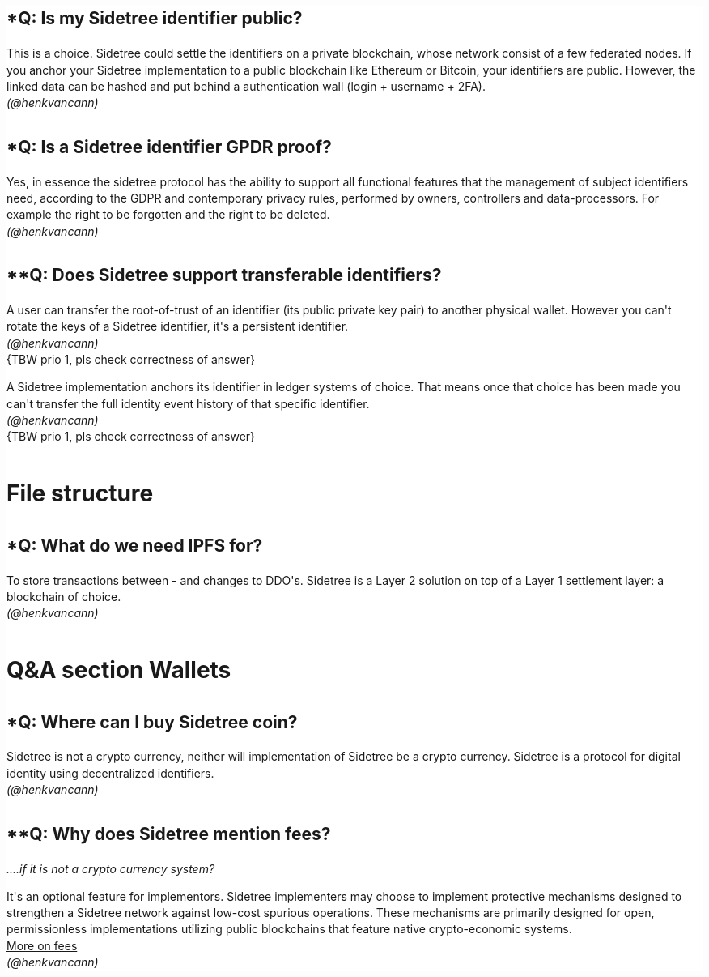 ## *Q: Is my Sidetree identifier public?
This is a choice. Sidetree could settle the identifiers on a private blockchain, whose network consist of a few federated nodes. If you anchor your Sidetree implementation to a public blockchain like Ethereum or Bitcoin, your identifiers are public. However, the linked data can be hashed and put behind a authentication wall (login + username + 2FA).\
_(@henkvancann)_

## *Q: Is a Sidetree identifier GPDR proof?
Yes, in essence the sidetree protocol has the ability to support all functional features that the management of subject identifiers need, according to the GDPR and contemporary privacy rules, performed by owners, controllers and data-processors. For example the right to be forgotten and the right to be deleted.\
_(@henkvancann)_

## **Q: Does Sidetree support transferable identifiers?
A user can transfer the root-of-trust of an identifier (its public private key pair) to another physical wallet. However you can't rotate the keys of a Sidetree identifier, it's a persistent identifier.\
_(@henkvancann)_\
{TBW prio 1, pls check correctness of answer}

A Sidetree implementation anchors its identifier in ledger systems of choice. That means once that choice has been made you can't transfer the full identity event history of that specific identifier.\
_(@henkvancann)_\
{TBW prio 1, pls check correctness of answer}

# File structure

## *Q: What do we need IPFS for?
To store transactions between - and changes to DDO's. Sidetree is a Layer 2 solution on top of a Layer 1 settlement layer: a blockchain of choice.\
_(@henkvancann)_

# Q&A section Wallets

## *Q: Where can I buy Sidetree coin?
Sidetree is not a crypto currency, neither will implementation of Sidetree be a crypto currency.  Sidetree is a protocol for digital identity using decentralized identifiers.\
_(@henkvancann)_

## **Q: Why does Sidetree mention fees?
_....if it is not a crypto currency system?_

It's an optional feature for implementors. Sidetree implementers may choose to implement protective mechanisms designed to strengthen a Sidetree network against low-cost spurious operations. These mechanisms are primarily designed for open, permissionless implementations utilizing public blockchains that feature native crypto-economic systems.\
[More on fees](https://identity.foundation/sidetree/spec/#proof-of-fee)\
_(@henkvancann)_
